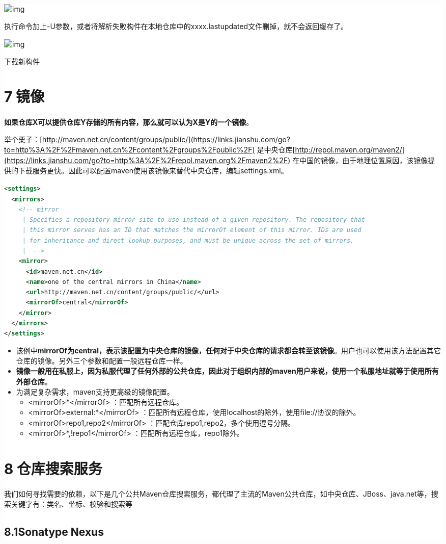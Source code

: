   ![img](https://upload-images.jianshu.io/upload_images/3458176-a0605ba8def9d100.png?imageMogr2/auto-orient/strip|imageView2/2/w/647/format/webp)

执行命令加上-U参数，或者将解析失败构件在本地仓库中的xxxx.lastupdated文件删掉，就不会返回缓存了。

![img](https://upload-images.jianshu.io/upload_images/3458176-4c5dde27d246bf2e.png?imageMogr2/auto-orient/strip|imageView2/2/w/672/format/webp)

下载新构件



# 7 镜像

**如果仓库X可以提供仓库Y存储的所有内容，那么就可以认为X是Y的一个镜像**。

举个栗子：[http://maven.net.cn/content/groups/public/](https://links.jianshu.com/go?to=http%3A%2F%2Fmaven.net.cn%2Fcontent%2Fgroups%2Fpublic%2F) 是中央仓库[http://repol.maven.org/maven2/](https://links.jianshu.com/go?to=http%3A%2F%2Frepol.maven.org%2Fmaven2%2F) 在中国的镜像，由于地理位置原因，该镜像提供的下载服务更快。因此可以配置maven使用该镜像来替代中央仓库，编辑settings.xml。

```xml
<settings>
  <mirrors>
    <!-- mirror
     | Specifies a repository mirror site to use instead of a given repository. The repository that
     | this mirror serves has an ID that matches the mirrorOf element of this mirror. IDs are used
     | for inheritance and direct lookup purposes, and must be unique across the set of mirrors.
     |  -->
    <mirror>
      <id>maven.net.cn</id>
      <name>one of the central mirrors in China</name>
      <url>http://maven.net.cn/content/groups/public/</url>
      <mirrorOf>central</mirrorOf>
    </mirror>
  </mirrors>
</settings>
```

- 该例中**mirrorOf为central，表示该配置为中央仓库的镜像，任何对于中央仓库的请求都会转至该镜像**。用户也可以使用该方法配置其它仓库的镜像。另外三个参数和配置一般远程仓库一样。
- **镜像一般用在私服上，因为私服代理了任何外部的公共仓库，因此对于组织内部的maven用户来说，使用一个私服地址就等于使用所有外部仓库**。
- 为满足复杂需求，maven支持更高级的镜像配置。
  - \<mirrorOf>*\</mirrorOf> ：匹配所有远程仓库。
  - \<mirrorOf>external:*\</mirrorOf> ：匹配所有远程仓库，使用localhost的除外，使用file://协议的除外。
  - \<mirrorOf>repo1,repo2\</mirrorOf> ：匹配仓库repo1,repo2，多个使用逗号分隔。
  - \<mirrorOf>*,!repo1\</mirrorOf> ：匹配所有远程仓库，repo1除外。



# 8 仓库搜索服务

我们如何寻找需要的依赖，以下是几个公共Maven仓库搜索服务，都代理了主流的Maven公共仓库，如中央仓库、JBoss、java.net等，搜索关键字有：类名、坐标、校验和搜索等

## 8.1Sonatype Nexus

